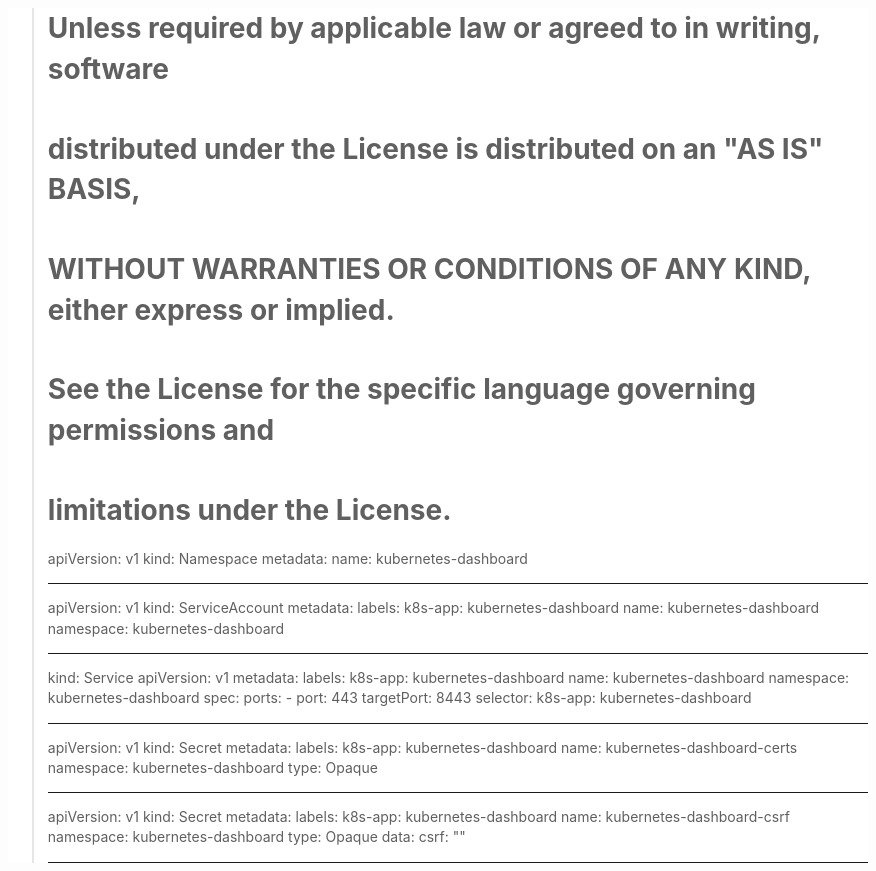 > #
> # Unless required by applicable law or agreed to in writing, software
> # distributed under the License is distributed on an "AS IS" BASIS,
> # WITHOUT WARRANTIES OR CONDITIONS OF ANY KIND, either express or implied.
> # See the License for the specific language governing permissions and
> # limitations under the License.
> 
> apiVersion: v1
> kind: Namespace
> metadata:
> name: kubernetes-dashboard
> 
> ---
> 
> apiVersion: v1
> kind: ServiceAccount
> metadata:
> labels:
>  k8s-app: kubernetes-dashboard
> name: kubernetes-dashboard
> namespace: kubernetes-dashboard
> 
> ---
> 
> kind: Service
> apiVersion: v1
> metadata:
> labels:
>  k8s-app: kubernetes-dashboard
> name: kubernetes-dashboard
> namespace: kubernetes-dashboard
> spec:
> ports:
>     - port: 443
>       targetPort: 8443
>   selector:
>     k8s-app: kubernetes-dashboard
> 
> ---
> 
> apiVersion: v1
> kind: Secret
> metadata:
>   labels:
>     k8s-app: kubernetes-dashboard
>   name: kubernetes-dashboard-certs
>   namespace: kubernetes-dashboard
> type: Opaque
> 
> ---
> 
> apiVersion: v1
> kind: Secret
> metadata:
>   labels:
>     k8s-app: kubernetes-dashboard
>   name: kubernetes-dashboard-csrf
>   namespace: kubernetes-dashboard
> type: Opaque
> data:
>   csrf: ""
> 
> ---
> 
